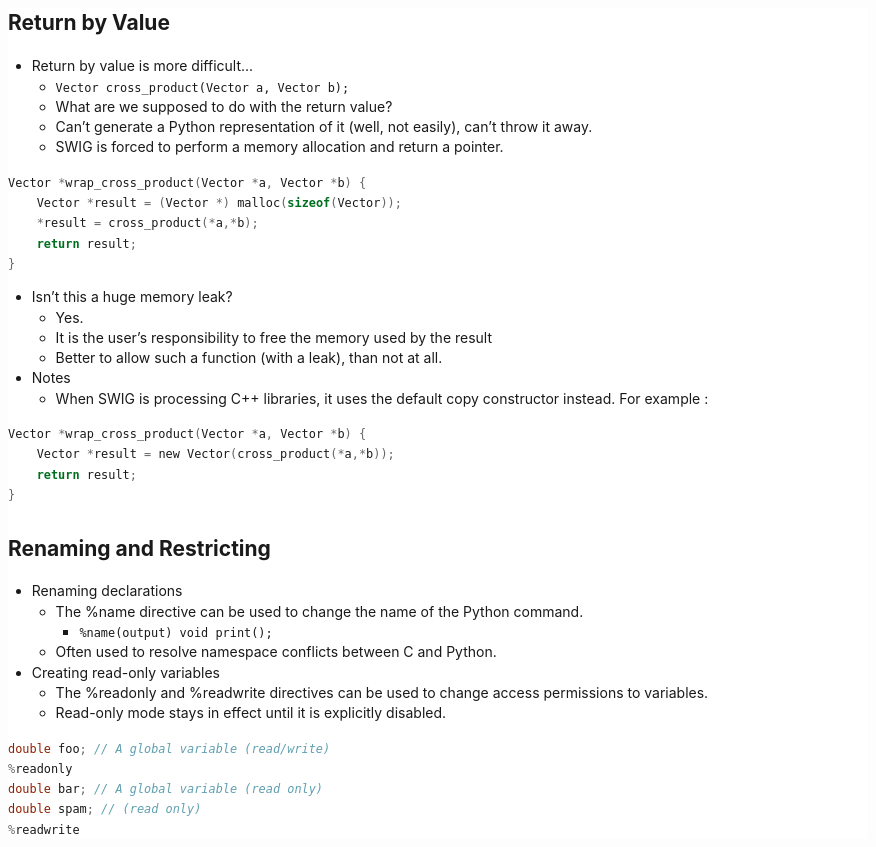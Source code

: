 <h2 id="e1e35c4c8f65460c02f706dcbcfc6332"></h2>


## Return by Value

- Return by value is more difficult...
    - `Vector cross_product(Vector a, Vector b);`
    - What are we supposed to do with the return value?
    - Can’t generate a Python representation of it (well, not easily), can’t throw it away.
    - SWIG is forced to perform a memory allocation and return a pointer.

```c
Vector *wrap_cross_product(Vector *a, Vector *b) {
    Vector *result = (Vector *) malloc(sizeof(Vector));
    *result = cross_product(*a,*b);
    return result;
}
```

- Isn’t this a huge memory leak?
    - Yes. 
    - It is the user’s responsibility to free the memory used by the result
    - Better to allow such a function (with a leak), than not at all.
- Notes
    - When SWIG is processing C++ libraries, it uses the default copy constructor instead. For example :

```c
Vector *wrap_cross_product(Vector *a, Vector *b) {
    Vector *result = new Vector(cross_product(*a,*b));
    return result;
}
```

<h2 id="325224223671ce64d436f6ad354773e5"></h2>


## Renaming and Restricting

- Renaming declarations
    - The %name directive can be used to change the name of the Python command.
        - `%name(output) void print();`
    - Often used to resolve namespace conflicts between C and Python.
- Creating read-only variables
    - The %readonly and %readwrite directives can be used to change access permissions to variables.
    - Read-only mode stays in effect until it is explicitly disabled.

```c
double foo; // A global variable (read/write)
%readonly
double bar; // A global variable (read only)
double spam; // (read only)
%readwrite
```
